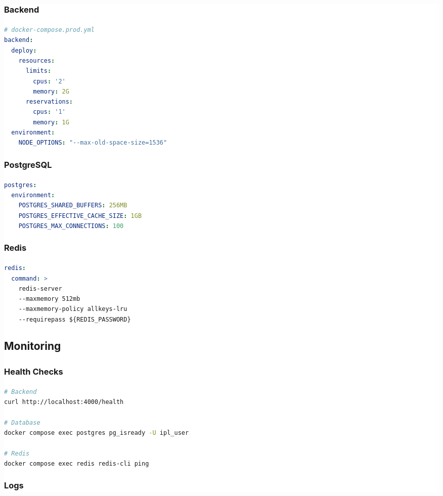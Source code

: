 ### Backend
```yaml
# docker-compose.prod.yml
backend:
  deploy:
    resources:
      limits:
        cpus: '2'
        memory: 2G
      reservations:
        cpus: '1'
        memory: 1G
  environment:
    NODE_OPTIONS: "--max-old-space-size=1536"
```

### PostgreSQL
```yaml
postgres:
  environment:
    POSTGRES_SHARED_BUFFERS: 256MB
    POSTGRES_EFFECTIVE_CACHE_SIZE: 1GB
    POSTGRES_MAX_CONNECTIONS: 100
```

### Redis
```yaml
redis:
  command: >
    redis-server
    --maxmemory 512mb
    --maxmemory-policy allkeys-lru
    --requirepass ${REDIS_PASSWORD}
```

## Monitoring

### Health Checks

```bash
# Backend
curl http://localhost:4000/health

# Database
docker compose exec postgres pg_isready -U ipl_user

# Redis
docker compose exec redis redis-cli ping
```

### Logs
